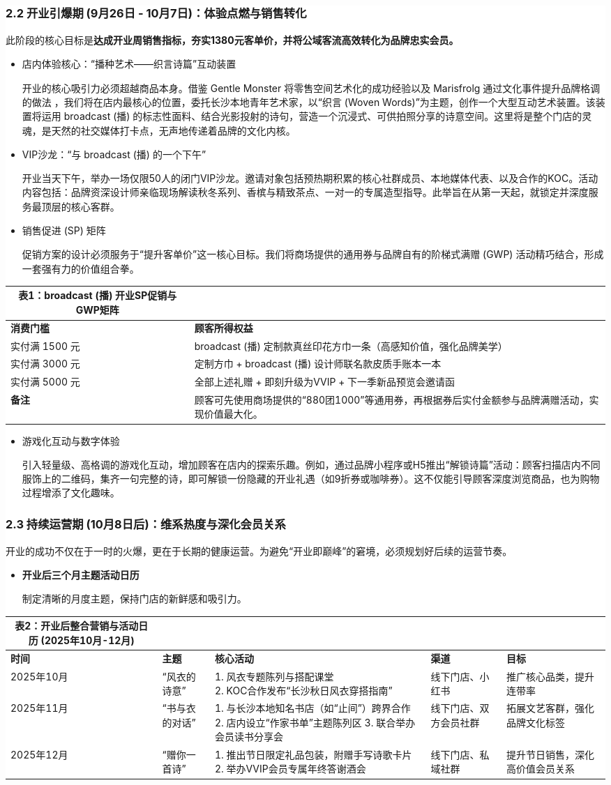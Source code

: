 

### 2.2 开业引爆期 (9月26日 - 10月7日)：体验点燃与销售转化



此阶段的核心目标是**达成开业周销售指标，夯实1380元客单价，并将公域客流高效转化为品牌忠实会员。**

- 店内体验核心：“播种艺术——织言诗篇”互动装置

  开业的核心吸引力必须超越商品本身。借鉴 Gentle Monster 将零售空间艺术化的成功经验以及 Marisfrolg 通过文化事件提升品牌格调的做法 ，我们将在店内最核心的位置，委托长沙本地青年艺术家，以“织言 (Woven Words)”为主题，创作一个大型互动艺术装置。该装置将运用 broadcast (播) 的标志性面料、结合光影投射的诗句，营造一个沉浸式、可供拍照分享的诗意空间。这里将是整个门店的灵魂，是天然的社交媒体打卡点，无声地传递着品牌的文化内核。

- VIP沙龙：“与 broadcast (播) 的一个下午”

  开业当天下午，举办一场仅限50人的闭门VIP沙龙。邀请对象包括预热期积累的核心社群成员、本地媒体代表、以及合作的KOC。活动内容包括：品牌资深设计师亲临现场解读秋冬系列、香槟与精致茶点、一对一的专属造型指导。此举旨在从第一天起，就锁定并深度服务最顶层的核心客群。

- 销售促进 (SP) 矩阵

  促销方案的设计必须服务于“提升客单价”这一核心目标。我们将商场提供的通用券与品牌自有的阶梯式满赠 (GWP) 活动精巧结合，形成一套强有力的价值组合拳。

| **表1：broadcast (播) 开业SP促销与GWP矩阵** |                                                              |
| ------------------------------------------- | ------------------------------------------------------------ |
| **消费门槛**                                | **顾客所得权益**                                             |
| 实付满 1500 元                              | broadcast (播) 定制款真丝印花方巾一条（高感知价值，强化品牌美学） |
| 实付满 3000 元                              | 定制方巾 + broadcast (播) 设计师联名款皮质手账本一本         |
| 实付满 5000 元                              | 全部上述礼赠 + 即刻升级为VVIP + 下一季新品预览会邀请函       |
| **备注**                                    | 顾客可先使用商场提供的“880团1000”等通用券，再根据券后实付金额参与品牌满赠活动，实现价值最大化。 |

- 游戏化互动与数字体验

  引入轻量级、高格调的游戏化互动，增加顾客在店内的探索乐趣。例如，通过品牌小程序或H5推出“解锁诗篇”活动：顾客扫描店内不同服饰上的二维码，集齐一句完整的诗，即可解锁一份隐藏的开业礼遇（如9折券或咖啡券）。这不仅能引导顾客深度浏览商品，也为购物过程增添了文化趣味。



### 2.3 持续运营期 (10月8日后)：维系热度与深化会员关系



开业的成功不仅在于一时的火爆，更在于长期的健康运营。为避免“开业即巅峰”的窘境，必须规划好后续的运营节奏。

- **开业后三个月主题活动日历**

  

  制定清晰的月度主题，保持门店的新鲜感和吸引力。

| **表2：开业后整合营销与活动日历 (2025年10月-12月)** |                |                                                              |                        |                                  |
| --------------------------------------------------- | -------------- | ------------------------------------------------------------ | ---------------------- | -------------------------------- |
| **时间**                                            | **主题**       | **核心活动**                                                 | **渠道**               | **目标**                         |
| 2025年10月                                          | “风衣的诗意”   | 1. 风衣专题陈列与搭配课堂 <br />2. KOC合作发布“长沙秋日风衣穿搭指南” | 线下门店、小红书       | 推广核心品类，提升连带率         |
| 2025年11月                                          | “书与衣的对话” | 1. 与长沙本地知名书店（如“止间”）跨界合作 <br />2. 店内设立“作家书单”主题陈列区 3. 联合举办会员读书分享会 | 线下门店、双方会员社群 | 拓展文艺客群，强化品牌文化标签   |
| 2025年12月                                          | “赠你一首诗”   | 1. 推出节日限定礼品包装，附赠手写诗歌卡片 2. 举办VVIP会员专属年终答谢酒会 | 线下门店、私域社群     | 提升节日销售，深化高价值会员关系 |
